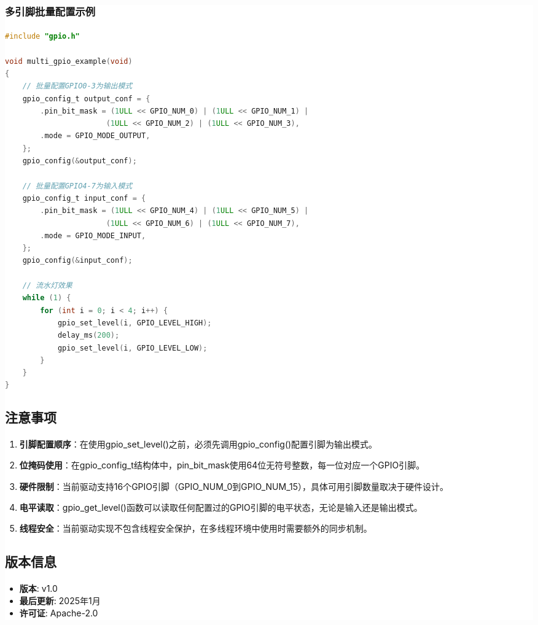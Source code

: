 ### 多引脚批量配置示例

```c
#include "gpio.h"

void multi_gpio_example(void)
{
    // 批量配置GPIO0-3为输出模式
    gpio_config_t output_conf = {
        .pin_bit_mask = (1ULL << GPIO_NUM_0) | (1ULL << GPIO_NUM_1) | 
                       (1ULL << GPIO_NUM_2) | (1ULL << GPIO_NUM_3),
        .mode = GPIO_MODE_OUTPUT,
    };
    gpio_config(&output_conf);
    
    // 批量配置GPIO4-7为输入模式
    gpio_config_t input_conf = {
        .pin_bit_mask = (1ULL << GPIO_NUM_4) | (1ULL << GPIO_NUM_5) | 
                       (1ULL << GPIO_NUM_6) | (1ULL << GPIO_NUM_7),
        .mode = GPIO_MODE_INPUT,
    };
    gpio_config(&input_conf);
    
    // 流水灯效果
    while (1) {
        for (int i = 0; i < 4; i++) {
            gpio_set_level(i, GPIO_LEVEL_HIGH);
            delay_ms(200);
            gpio_set_level(i, GPIO_LEVEL_LOW);
        }
    }
}
```

## 注意事项

1. **引脚配置顺序**：在使用gpio_set_level()之前，必须先调用gpio_config()配置引脚为输出模式。

2. **位掩码使用**：在gpio_config_t结构体中，pin_bit_mask使用64位无符号整数，每一位对应一个GPIO引脚。

3. **硬件限制**：当前驱动支持16个GPIO引脚（GPIO_NUM_0到GPIO_NUM_15），具体可用引脚数量取决于硬件设计。

4. **电平读取**：gpio_get_level()函数可以读取任何配置过的GPIO引脚的电平状态，无论是输入还是输出模式。

5. **线程安全**：当前驱动实现不包含线程安全保护，在多线程环境中使用时需要额外的同步机制。

## 版本信息

- **版本**: v1.0
- **最后更新**: 2025年1月
- **许可证**: Apache-2.0